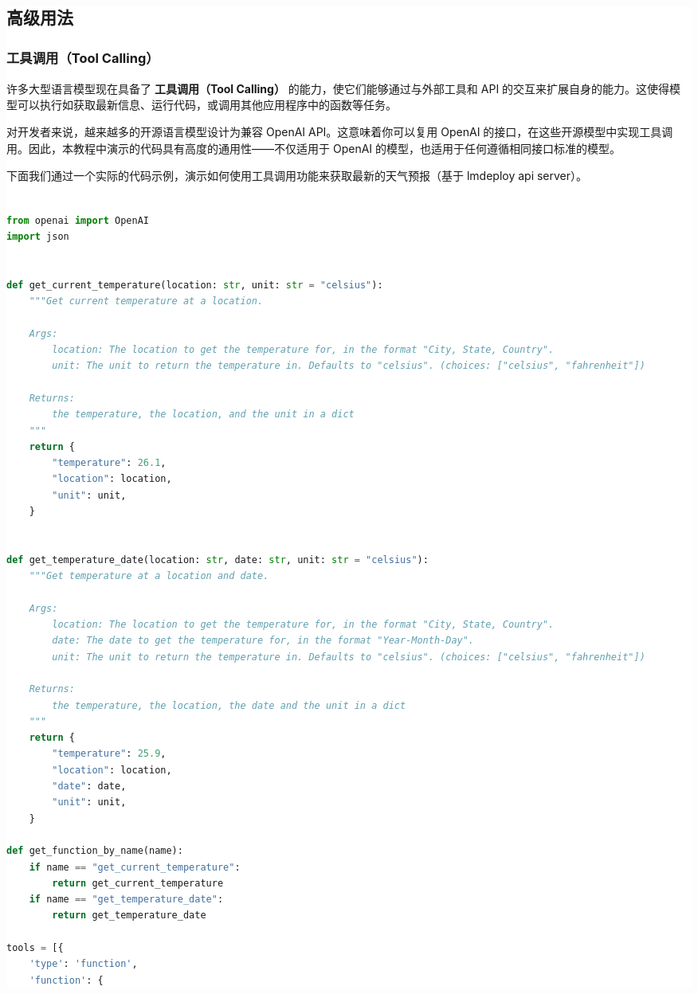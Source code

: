 ## 高级用法

### 工具调用（Tool Calling）

许多大型语言模型现在具备了 **工具调用（Tool Calling）** 的能力，使它们能够通过与外部工具和 API 的交互来扩展自身的能力。这使得模型可以执行如获取最新信息、运行代码，或调用其他应用程序中的函数等任务。

对开发者来说，越来越多的开源语言模型设计为兼容 OpenAI API。这意味着你可以复用 OpenAI 的接口，在这些开源模型中实现工具调用。因此，本教程中演示的代码具有高度的通用性——不仅适用于 OpenAI 的模型，也适用于任何遵循相同接口标准的模型。

下面我们通过一个实际的代码示例，演示如何使用工具调用功能来获取最新的天气预报（基于 lmdeploy api server）。

```python

from openai import OpenAI
import json


def get_current_temperature(location: str, unit: str = "celsius"):
    """Get current temperature at a location.

    Args:
        location: The location to get the temperature for, in the format "City, State, Country".
        unit: The unit to return the temperature in. Defaults to "celsius". (choices: ["celsius", "fahrenheit"])

    Returns:
        the temperature, the location, and the unit in a dict
    """
    return {
        "temperature": 26.1,
        "location": location,
        "unit": unit,
    }


def get_temperature_date(location: str, date: str, unit: str = "celsius"):
    """Get temperature at a location and date.

    Args:
        location: The location to get the temperature for, in the format "City, State, Country".
        date: The date to get the temperature for, in the format "Year-Month-Day".
        unit: The unit to return the temperature in. Defaults to "celsius". (choices: ["celsius", "fahrenheit"])

    Returns:
        the temperature, the location, the date and the unit in a dict
    """
    return {
        "temperature": 25.9,
        "location": location,
        "date": date,
        "unit": unit,
    }

def get_function_by_name(name):
    if name == "get_current_temperature":
        return get_current_temperature
    if name == "get_temperature_date":
        return get_temperature_date

tools = [{
    'type': 'function',
    'function': {
```